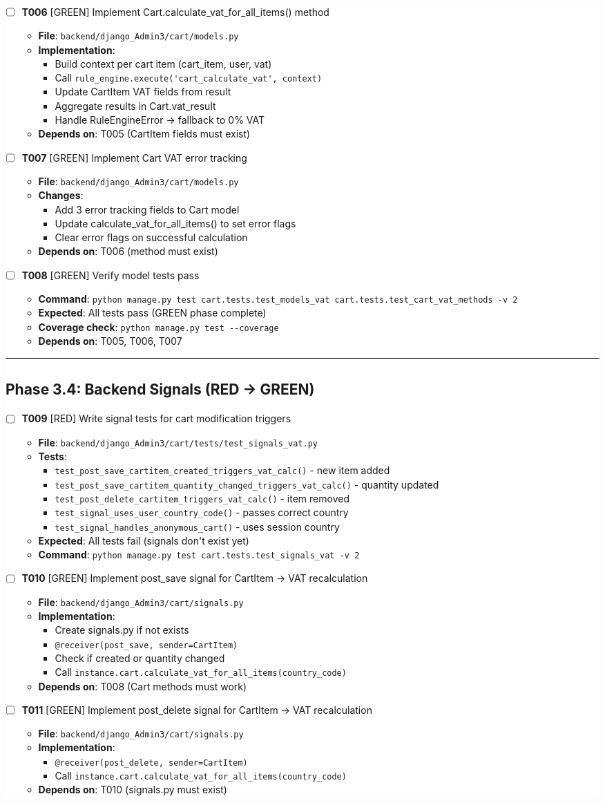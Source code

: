 - [ ] **T006** [GREEN] Implement Cart.calculate_vat_for_all_items() method
  - **File**: `backend/django_Admin3/cart/models.py`
  - **Implementation**:
    - Build context per cart item (cart_item, user, vat)
    - Call `rule_engine.execute('cart_calculate_vat', context)`
    - Update CartItem VAT fields from result
    - Aggregate results in Cart.vat_result
    - Handle RuleEngineError → fallback to 0% VAT
  - **Depends on**: T005 (CartItem fields must exist)

- [ ] **T007** [GREEN] Implement Cart VAT error tracking
  - **File**: `backend/django_Admin3/cart/models.py`
  - **Changes**:
    - Add 3 error tracking fields to Cart model
    - Update calculate_vat_for_all_items() to set error flags
    - Clear error flags on successful calculation
  - **Depends on**: T006 (method must exist)

- [ ] **T008** [GREEN] Verify model tests pass
  - **Command**: `python manage.py test cart.tests.test_models_vat cart.tests.test_cart_vat_methods -v 2`
  - **Expected**: All tests pass (GREEN phase complete)
  - **Coverage check**: `python manage.py test --coverage`
  - **Depends on**: T005, T006, T007

---

## Phase 3.4: Backend Signals (RED → GREEN)

- [ ] **T009** [RED] Write signal tests for cart modification triggers
  - **File**: `backend/django_Admin3/cart/tests/test_signals_vat.py`
  - **Tests**:
    - `test_post_save_cartitem_created_triggers_vat_calc()` - new item added
    - `test_post_save_cartitem_quantity_changed_triggers_vat_calc()` - quantity updated
    - `test_post_delete_cartitem_triggers_vat_calc()` - item removed
    - `test_signal_uses_user_country_code()` - passes correct country
    - `test_signal_handles_anonymous_cart()` - uses session country
  - **Expected**: All tests fail (signals don't exist yet)
  - **Command**: `python manage.py test cart.tests.test_signals_vat -v 2`

- [ ] **T010** [GREEN] Implement post_save signal for CartItem → VAT recalculation
  - **File**: `backend/django_Admin3/cart/signals.py`
  - **Implementation**:
    - Create signals.py if not exists
    - `@receiver(post_save, sender=CartItem)`
    - Check if created or quantity changed
    - Call `instance.cart.calculate_vat_for_all_items(country_code)`
  - **Depends on**: T008 (Cart methods must work)

- [ ] **T011** [GREEN] Implement post_delete signal for CartItem → VAT recalculation
  - **File**: `backend/django_Admin3/cart/signals.py`
  - **Implementation**:
    - `@receiver(post_delete, sender=CartItem)`
    - Call `instance.cart.calculate_vat_for_all_items(country_code)`
  - **Depends on**: T010 (signals.py must exist)
